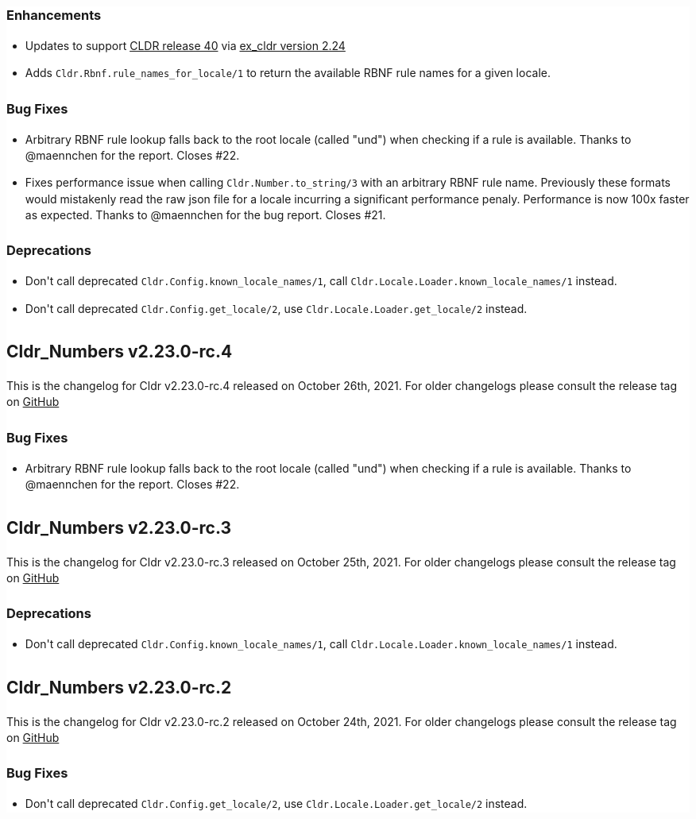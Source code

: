 ### Enhancements

* Updates to support [CLDR release 40](https://cldr.unicode.org/index/downloads/cldr-40) via [ex_cldr version 2.24](https://hex.pm/packages/ex_cldr/2.24.0)

* Adds `Cldr.Rbnf.rule_names_for_locale/1` to return the available RBNF rule names for a given locale.

### Bug Fixes

* Arbitrary RBNF rule lookup falls back to the root locale (called "und") when checking if a rule is available. Thanks to @maennchen for the report. Closes #22.

* Fixes performance issue when calling `Cldr.Number.to_string/3` with an arbitrary RBNF rule name. Previously these formats would mistakenly read the raw json file for a locale incurring a significant performance penaly. Performance is now 100x faster as expected. Thanks to @maennchen for the bug report. Closes #21.

### Deprecations

* Don't call deprecated `Cldr.Config.known_locale_names/1`, call `Cldr.Locale.Loader.known_locale_names/1` instead.

* Don't call deprecated `Cldr.Config.get_locale/2`, use `Cldr.Locale.Loader.get_locale/2` instead.

## Cldr_Numbers v2.23.0-rc.4

This is the changelog for Cldr v2.23.0-rc.4 released on October 26th, 2021.  For older changelogs please consult the release tag on [GitHub](https://github.com/elixir-cldr/cldr_numbers/tags)

### Bug Fixes

* Arbitrary RBNF rule lookup falls back to the root locale (called "und") when checking if a rule is available. Thanks to @maennchen for the report. Closes #22.

## Cldr_Numbers v2.23.0-rc.3

This is the changelog for Cldr v2.23.0-rc.3 released on October 25th, 2021.  For older changelogs please consult the release tag on [GitHub](https://github.com/elixir-cldr/cldr_numbers/tags)

### Deprecations

* Don't call deprecated `Cldr.Config.known_locale_names/1`, call `Cldr.Locale.Loader.known_locale_names/1` instead.

## Cldr_Numbers v2.23.0-rc.2

This is the changelog for Cldr v2.23.0-rc.2 released on October 24th, 2021.  For older changelogs please consult the release tag on [GitHub](https://github.com/elixir-cldr/cldr_numbers/tags)

### Bug Fixes

* Don't call deprecated `Cldr.Config.get_locale/2`, use `Cldr.Locale.Loader.get_locale/2` instead.
